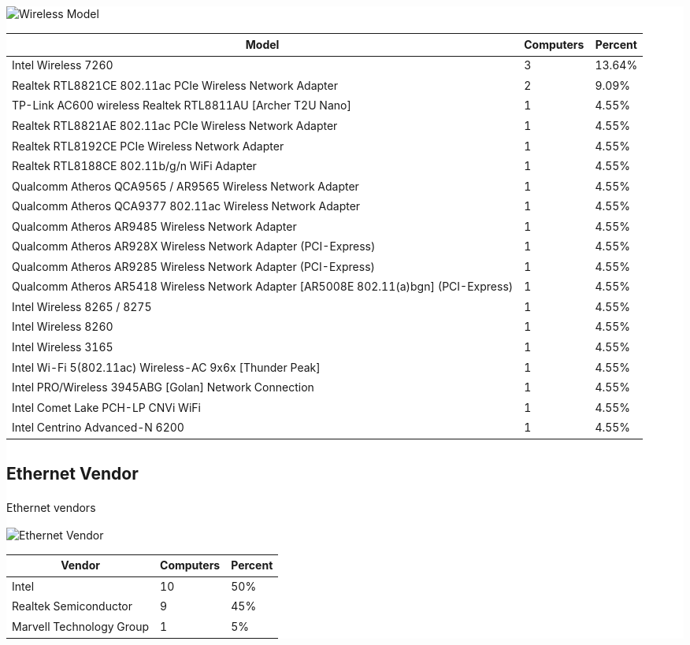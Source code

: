 ![Wireless Model](./images/pie_chart_bsd/net_wireless_model.svg)


| Model                                                                                 | Computers | Percent |
|---------------------------------------------------------------------------------------|-----------|---------|
| Intel Wireless 7260                                                                   | 3         | 13.64%  |
| Realtek RTL8821CE 802.11ac PCIe Wireless Network Adapter                              | 2         | 9.09%   |
| TP-Link AC600 wireless Realtek RTL8811AU [Archer T2U Nano]                            | 1         | 4.55%   |
| Realtek RTL8821AE 802.11ac PCIe Wireless Network Adapter                              | 1         | 4.55%   |
| Realtek RTL8192CE PCIe Wireless Network Adapter                                       | 1         | 4.55%   |
| Realtek RTL8188CE 802.11b/g/n WiFi Adapter                                            | 1         | 4.55%   |
| Qualcomm Atheros QCA9565 / AR9565 Wireless Network Adapter                            | 1         | 4.55%   |
| Qualcomm Atheros QCA9377 802.11ac Wireless Network Adapter                            | 1         | 4.55%   |
| Qualcomm Atheros AR9485 Wireless Network Adapter                                      | 1         | 4.55%   |
| Qualcomm Atheros AR928X Wireless Network Adapter (PCI-Express)                        | 1         | 4.55%   |
| Qualcomm Atheros AR9285 Wireless Network Adapter (PCI-Express)                        | 1         | 4.55%   |
| Qualcomm Atheros AR5418 Wireless Network Adapter [AR5008E 802.11(a)bgn] (PCI-Express) | 1         | 4.55%   |
| Intel Wireless 8265 / 8275                                                            | 1         | 4.55%   |
| Intel Wireless 8260                                                                   | 1         | 4.55%   |
| Intel Wireless 3165                                                                   | 1         | 4.55%   |
| Intel Wi-Fi 5(802.11ac) Wireless-AC 9x6x [Thunder Peak]                               | 1         | 4.55%   |
| Intel PRO/Wireless 3945ABG [Golan] Network Connection                                 | 1         | 4.55%   |
| Intel Comet Lake PCH-LP CNVi WiFi                                                     | 1         | 4.55%   |
| Intel Centrino Advanced-N 6200                                                        | 1         | 4.55%   |

Ethernet Vendor
---------------

Ethernet vendors

![Ethernet Vendor](./images/pie_chart_bsd/net_ethernet_vendor.svg)


| Vendor                   | Computers | Percent |
|--------------------------|-----------|---------|
| Intel                    | 10        | 50%     |
| Realtek Semiconductor    | 9         | 45%     |
| Marvell Technology Group | 1         | 5%      |
